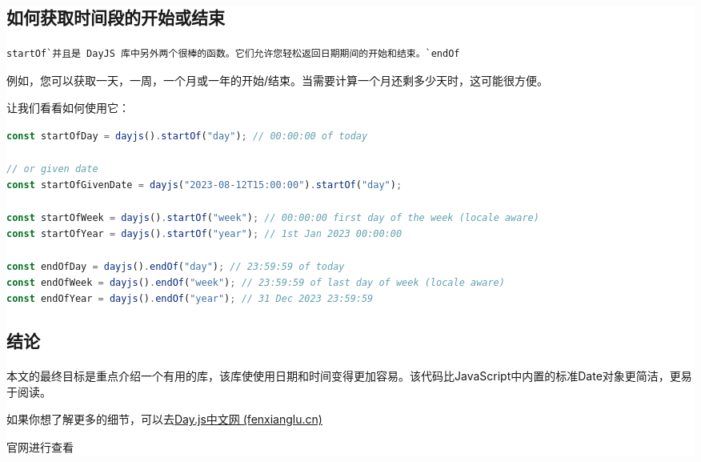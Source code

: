 ## 如何获取时间段的开始或结束



```
startOf`并且是 DayJS 库中另外两个很棒的函数。它们允许您轻松返回日期期间的开始和结束。`endOf
```

例如，您可以获取一天，一周，一个月或一年的开始/结束。当需要计算一个月还剩多少天时，这可能很方便。

让我们看看如何使用它：

```javascript
const startOfDay = dayjs().startOf("day"); // 00:00:00 of today

// or given date
const startOfGivenDate = dayjs("2023-08-12T15:00:00").startOf("day");

const startOfWeek = dayjs().startOf("week"); // 00:00:00 first day of the week (locale aware)
const startOfYear = dayjs().startOf("year"); // 1st Jan 2023 00:00:00

const endOfDay = dayjs().endOf("day"); // 23:59:59 of today
const endOfWeek = dayjs().endOf("week"); // 23:59:59 of last day of week (locale aware)
const endOfYear = dayjs().endOf("year"); // 31 Dec 2023 23:59:59
```

## 结论

本文的最终目标是重点介绍一个有用的库，该库使使用日期和时间变得更加容易。该代码比JavaScript中内置的标准Date对象更简洁，更易于阅读。

如果你想了解更多的细节，可以去[Day.js中文网 (fenxianglu.cn)](https://dayjs.fenxianglu.cn/)

官网进行查看